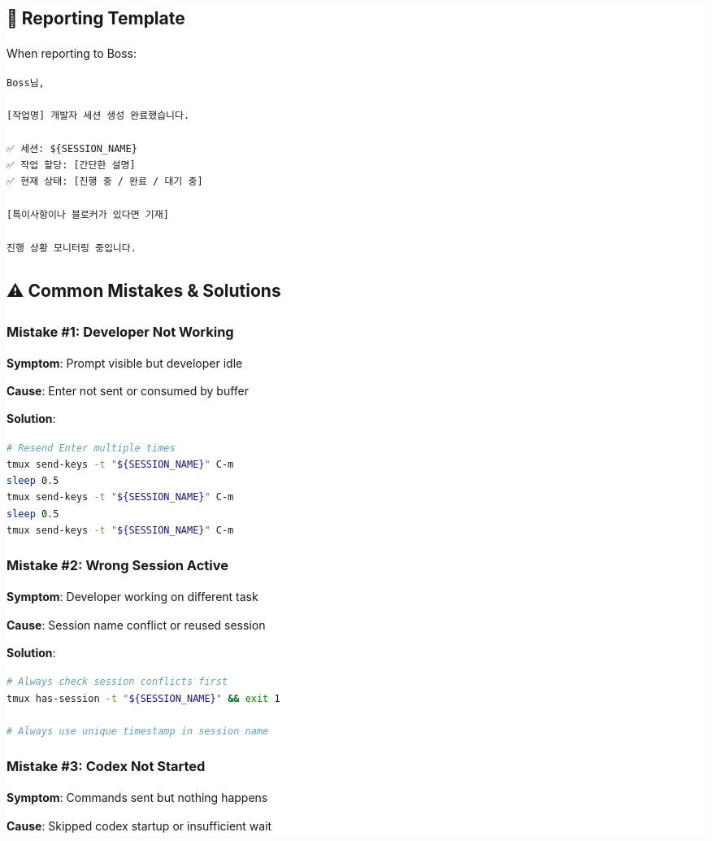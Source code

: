 ## 📝 Reporting Template

When reporting to Boss:

```
Boss님,

[작업명] 개발자 세션 생성 완료했습니다.

✅ 세션: ${SESSION_NAME}
✅ 작업 할당: [간단한 설명]
✅ 현재 상태: [진행 중 / 완료 / 대기 중]

[특이사항이나 블로커가 있다면 기재]

진행 상황 모니터링 중입니다.
```

## ⚠️ Common Mistakes & Solutions

### Mistake #1: Developer Not Working
**Symptom**: Prompt visible but developer idle

**Cause**: Enter not sent or consumed by buffer

**Solution**:
```bash
# Resend Enter multiple times
tmux send-keys -t "${SESSION_NAME}" C-m
sleep 0.5
tmux send-keys -t "${SESSION_NAME}" C-m
sleep 0.5
tmux send-keys -t "${SESSION_NAME}" C-m
```

### Mistake #2: Wrong Session Active
**Symptom**: Developer working on different task

**Cause**: Session name conflict or reused session

**Solution**:
```bash
# Always check session conflicts first
tmux has-session -t "${SESSION_NAME}" && exit 1

# Always use unique timestamp in session name
```

### Mistake #3: Codex Not Started
**Symptom**: Commands sent but nothing happens

**Cause**: Skipped codex startup or insufficient wait
